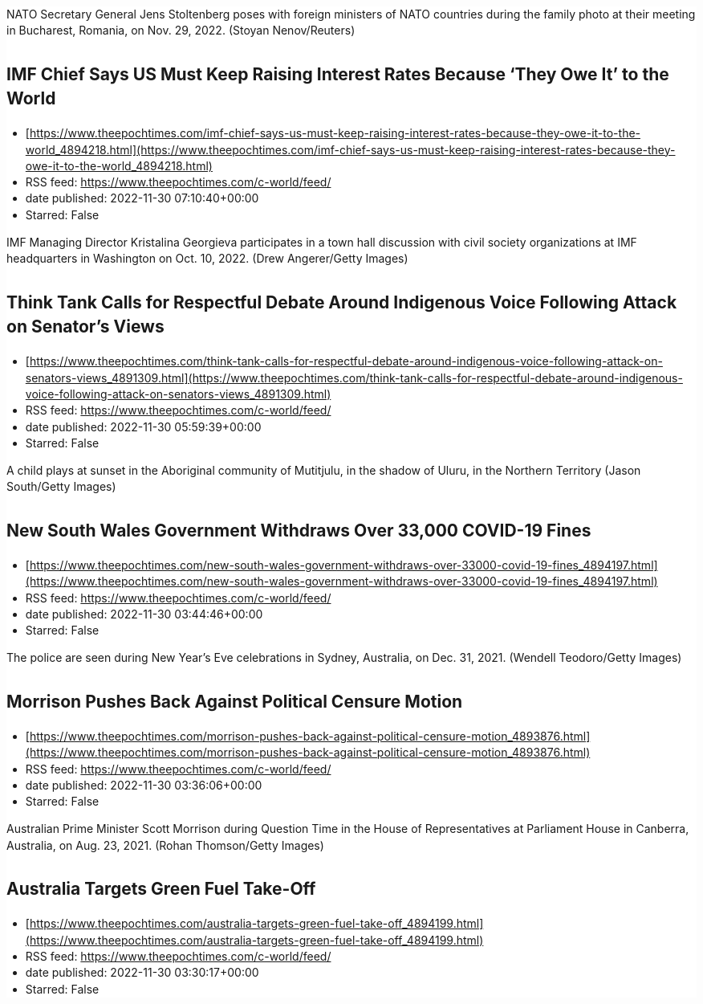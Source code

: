 NATO Secretary General Jens Stoltenberg poses with foreign ministers of NATO countries during the family photo at their meeting in Bucharest, Romania, on Nov. 29, 2022. (Stoyan Nenov/Reuters)

## IMF Chief Says US Must Keep Raising Interest Rates Because ‘They Owe It’ to the World
 - [https://www.theepochtimes.com/imf-chief-says-us-must-keep-raising-interest-rates-because-they-owe-it-to-the-world_4894218.html](https://www.theepochtimes.com/imf-chief-says-us-must-keep-raising-interest-rates-because-they-owe-it-to-the-world_4894218.html)
 - RSS feed: https://www.theepochtimes.com/c-world/feed/
 - date published: 2022-11-30 07:10:40+00:00
 - Starred: False

IMF Managing Director Kristalina Georgieva participates in a town hall discussion with civil society organizations at IMF headquarters in Washington on Oct. 10, 2022. (Drew Angerer/Getty Images)

## Think Tank Calls for Respectful Debate Around Indigenous Voice Following Attack on Senator’s Views
 - [https://www.theepochtimes.com/think-tank-calls-for-respectful-debate-around-indigenous-voice-following-attack-on-senators-views_4891309.html](https://www.theepochtimes.com/think-tank-calls-for-respectful-debate-around-indigenous-voice-following-attack-on-senators-views_4891309.html)
 - RSS feed: https://www.theepochtimes.com/c-world/feed/
 - date published: 2022-11-30 05:59:39+00:00
 - Starred: False

A child plays at sunset in the Aboriginal community of Mutitjulu, in the shadow of Uluru, in the Northern Territory (Jason South/Getty Images)

## New South Wales Government Withdraws Over 33,000 COVID-19 Fines
 - [https://www.theepochtimes.com/new-south-wales-government-withdraws-over-33000-covid-19-fines_4894197.html](https://www.theepochtimes.com/new-south-wales-government-withdraws-over-33000-covid-19-fines_4894197.html)
 - RSS feed: https://www.theepochtimes.com/c-world/feed/
 - date published: 2022-11-30 03:44:46+00:00
 - Starred: False

The police are seen during New Year’s Eve celebrations in Sydney, Australia, on Dec. 31, 2021. (Wendell Teodoro/Getty Images)

## Morrison Pushes Back Against Political Censure Motion
 - [https://www.theepochtimes.com/morrison-pushes-back-against-political-censure-motion_4893876.html](https://www.theepochtimes.com/morrison-pushes-back-against-political-censure-motion_4893876.html)
 - RSS feed: https://www.theepochtimes.com/c-world/feed/
 - date published: 2022-11-30 03:36:06+00:00
 - Starred: False

Australian Prime Minister Scott Morrison during Question Time in the House of Representatives at Parliament House in Canberra, Australia, on Aug. 23, 2021. (Rohan Thomson/Getty Images)

## Australia Targets Green Fuel Take-Off
 - [https://www.theepochtimes.com/australia-targets-green-fuel-take-off_4894199.html](https://www.theepochtimes.com/australia-targets-green-fuel-take-off_4894199.html)
 - RSS feed: https://www.theepochtimes.com/c-world/feed/
 - date published: 2022-11-30 03:30:17+00:00
 - Starred: False
